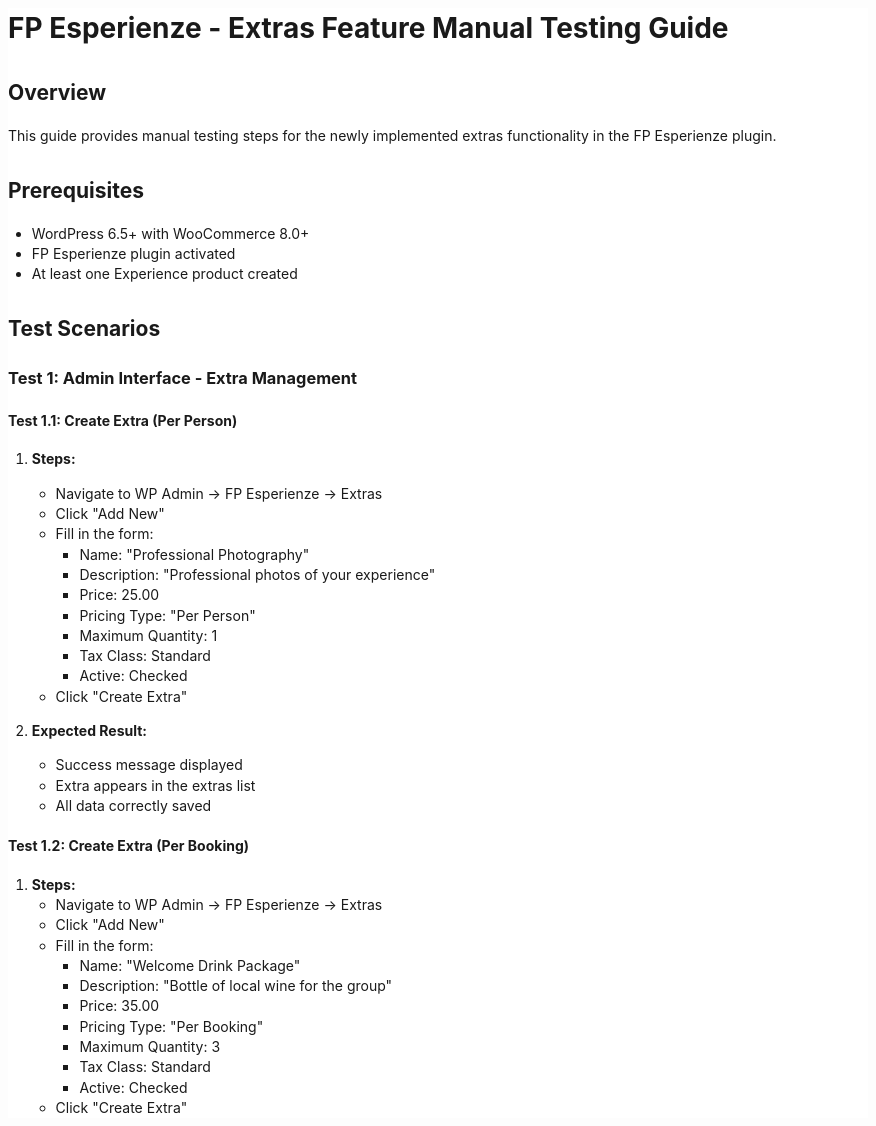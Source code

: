 # FP Esperienze - Extras Feature Manual Testing Guide

## Overview
This guide provides manual testing steps for the newly implemented extras functionality in the FP Esperienze plugin.

## Prerequisites
- WordPress 6.5+ with WooCommerce 8.0+
- FP Esperienze plugin activated
- At least one Experience product created

## Test Scenarios

### Test 1: Admin Interface - Extra Management

#### Test 1.1: Create Extra (Per Person)
1. **Steps:**
   - Navigate to WP Admin → FP Esperienze → Extras
   - Click "Add New"
   - Fill in the form:
     - Name: "Professional Photography"
     - Description: "Professional photos of your experience"
     - Price: 25.00
     - Pricing Type: "Per Person"
     - Maximum Quantity: 1
     - Tax Class: Standard
     - Active: Checked
   - Click "Create Extra"

2. **Expected Result:**
   - Success message displayed
   - Extra appears in the extras list
   - All data correctly saved

#### Test 1.2: Create Extra (Per Booking)
1. **Steps:**
   - Navigate to WP Admin → FP Esperienze → Extras
   - Click "Add New"
   - Fill in the form:
     - Name: "Welcome Drink Package"
     - Description: "Bottle of local wine for the group"
     - Price: 35.00
     - Pricing Type: "Per Booking"
     - Maximum Quantity: 3
     - Tax Class: Standard
     - Active: Checked
   - Click "Create Extra"
